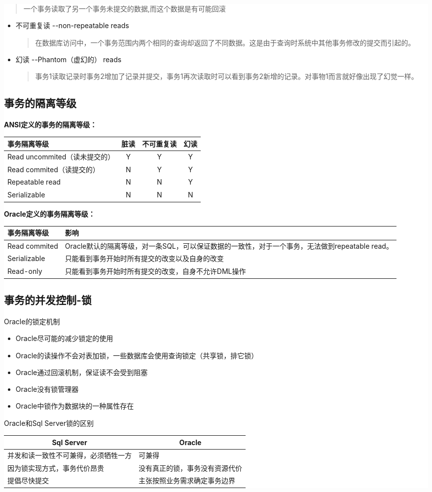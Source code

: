   > 一个事务读取了另一个事务未提交的数据,而这个数据是有可能回滚
  > ​
- 不可重复读 --non-repeatable reads

  > 在数据库访问中，一个事务范围内两个相同的查询却返回了不同数据。这是由于查询时系统中其他事务修改的提交而引起的。
  > ​
- 幻读 --Phantom（虚幻的） reads

  > 事务1读取记录时事务2增加了记录并提交，事务1再次读取时可以看到事务2新增的记录。对事物1而言就好像出现了幻觉一样。



## 事务的隔离等级

**ANSI定义的事务的隔离等级：**

| 事务隔离等级                 |  脏读  | 不可重复读 |  幻读  |
| :--------------------- | :--: | :---: | :--: |
| Read uncommited（读未提交的） |  Y   |   Y   |  Y   |
| Read commited（读提交的）    |  N   |   Y   |  Y   |
| Repeatable read        |  N   |   N   |  Y   |
| Serializable           |  N   |   N   |  N   |

**Oracle定义的事务隔离等级：**

| 事务隔离等级        | 影响                                       |
| :------------ | :--------------------------------------- |
| Read commited | Oracle默认的隔离等级，对一条SQL，可以保证数据的一致性，对于一个事务，无法做到repeatable read。 |
| Serializable  | 只能看到事务开始时所有提交的改变以及自身的改变                  |
| Read-only     | 只能看到事务开始时所有提交的改变，自身不允许DML操作              |



## 事务的并发控制-锁

Oracle的锁定机制

- Oracle尽可能的减少锁定的使用

- Oracle的读操作不会对表加锁，一些数据库会使用查询锁定（共享锁，排它锁）

- Oracle通过回滚机制，保证读不会受到阻塞

- Oracle没有锁管理器

- Oracle中锁作为数据块的一种属性存在


Oracle和Sql Server锁的区别

| Sql Server         | Oracle          |
| ------------------ | --------------- |
| 并发和读一致性不可兼得，必须牺牲一方 | 可兼得             |
| 因为锁实现方式，事务代价昂贵     | 没有真正的锁，事务没有资源代价 |
| 提倡尽快提交             | 主张按照业务需求确定事务边界  |
